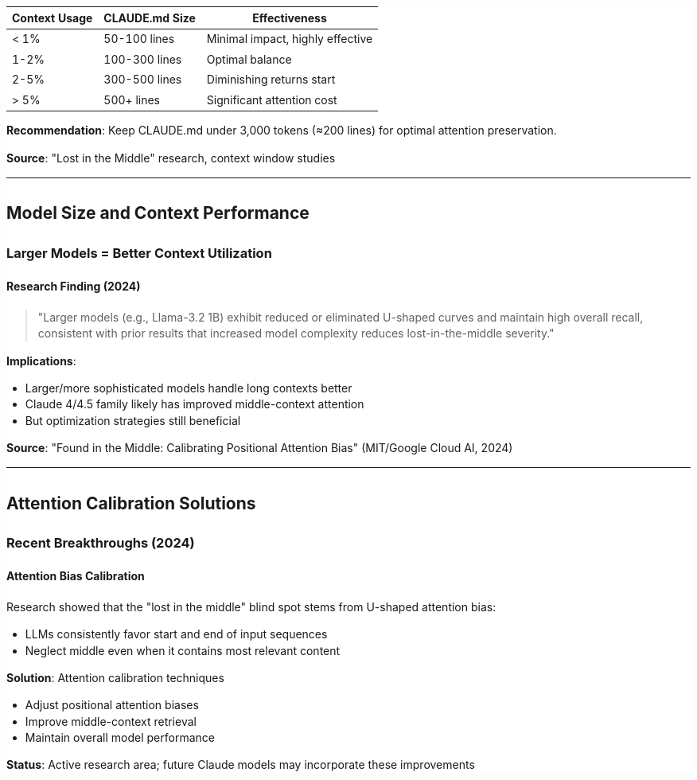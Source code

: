 | Context Usage | CLAUDE.md Size | Effectiveness |
|---------------|----------------|---------------|
| < 1% | 50-100 lines | Minimal impact, highly effective |
| 1-2% | 100-300 lines | Optimal balance |
| 2-5% | 300-500 lines | Diminishing returns start |
| > 5% | 500+ lines | Significant attention cost |

**Recommendation**: Keep CLAUDE.md under 3,000 tokens (≈200 lines) for optimal attention preservation.

**Source**: "Lost in the Middle" research, context window studies

---

## Model Size and Context Performance

### Larger Models = Better Context Utilization

#### Research Finding (2024)

> "Larger models (e.g., Llama-3.2 1B) exhibit reduced or eliminated U-shaped curves and maintain high overall recall, consistent with prior results that increased model complexity reduces lost-in-the-middle severity."

**Implications**:
- Larger/more sophisticated models handle long contexts better
- Claude 4/4.5 family likely has improved middle-context attention
- But optimization strategies still beneficial

**Source**: "Found in the Middle: Calibrating Positional Attention Bias" (MIT/Google Cloud AI, 2024)

---

## Attention Calibration Solutions

### Recent Breakthroughs (2024)

#### Attention Bias Calibration

Research showed that the "lost in the middle" blind spot stems from U-shaped attention bias:
- LLMs consistently favor start and end of input sequences
- Neglect middle even when it contains most relevant content

**Solution**: Attention calibration techniques
- Adjust positional attention biases
- Improve middle-context retrieval
- Maintain overall model performance

**Status**: Active research area; future Claude models may incorporate these improvements
